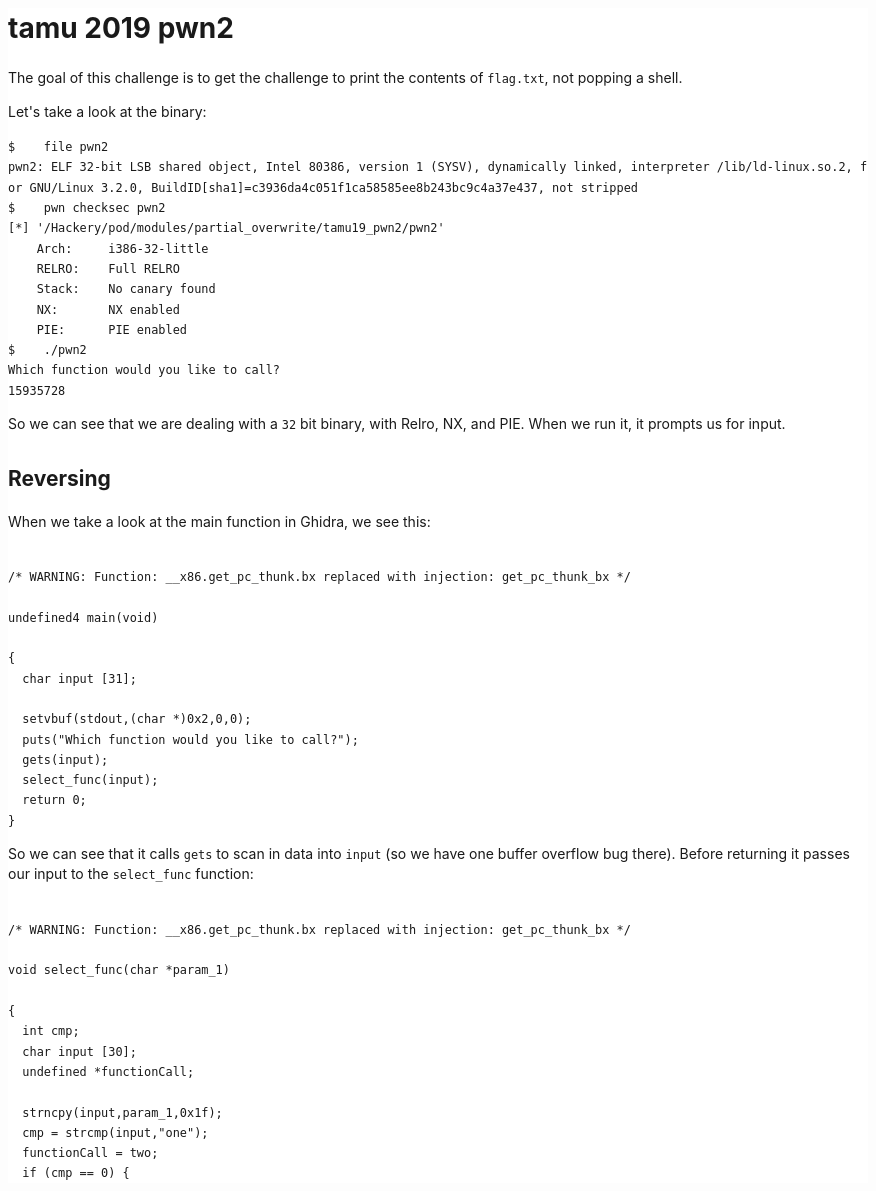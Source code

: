 # tamu 2019 pwn2

The goal of this challenge is to get the challenge to print the contents of `flag.txt`, not popping a shell.

Let's take a look at the binary:

```
$    file pwn2
pwn2: ELF 32-bit LSB shared object, Intel 80386, version 1 (SYSV), dynamically linked, interpreter /lib/ld-linux.so.2, for GNU/Linux 3.2.0, BuildID[sha1]=c3936da4c051f1ca58585ee8b243bc9c4a37e437, not stripped
$    pwn checksec pwn2
[*] '/Hackery/pod/modules/partial_overwrite/tamu19_pwn2/pwn2'
    Arch:     i386-32-little
    RELRO:    Full RELRO
    Stack:    No canary found
    NX:       NX enabled
    PIE:      PIE enabled
$    ./pwn2
Which function would you like to call?
15935728
```

So we can see that we are dealing with a `32` bit binary, with Relro, NX, and PIE. When we run it, it prompts us for input.

## Reversing

When we take a look at the main function in Ghidra, we see this:

```

/* WARNING: Function: __x86.get_pc_thunk.bx replaced with injection: get_pc_thunk_bx */

undefined4 main(void)

{
  char input [31];
 
  setvbuf(stdout,(char *)0x2,0,0);
  puts("Which function would you like to call?");
  gets(input);
  select_func(input);
  return 0;
}
```

So we can see that it calls `gets` to scan in data into `input` (so we have one buffer overflow bug there). Before returning it passes our input to the `select_func` function:

```

/* WARNING: Function: __x86.get_pc_thunk.bx replaced with injection: get_pc_thunk_bx */

void select_func(char *param_1)

{
  int cmp;
  char input [30];
  undefined *functionCall;
 
  strncpy(input,param_1,0x1f);
  cmp = strcmp(input,"one");
  functionCall = two;
  if (cmp == 0) {
```